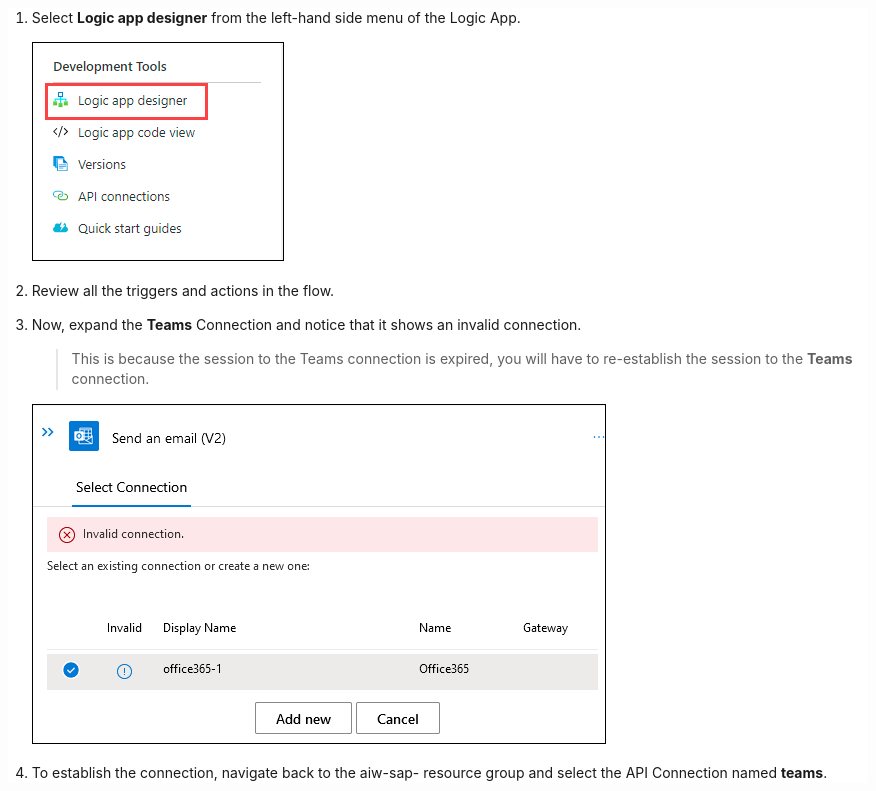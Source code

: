 1. Select **Logic app designer** from the left-hand side menu of the Logic App.
 
   ![](https://github.com/CloudLabsAI-Azure/AIW-SAP-on-Azure/blob/main/media/M2-Ex4-logicapp-23.1.png?raw=true)

1. Review all the triggers and actions in the flow.

1. Now, expand the **Teams** Connection and notice that it shows an invalid connection. 

   > This is because the session to the Teams connection is expired, you will have to re-establish the session to the **Teams** connection.
   
   ![](https://github.com/CloudLabsAI-Azure/AIW-SAP-on-Azure/blob/main/media/M2-Ex6-demologicapp-9.1.png?raw=true)

1. To establish the connection, navigate back to the aiw-sap- resource group and select the API Connection named **teams**.
